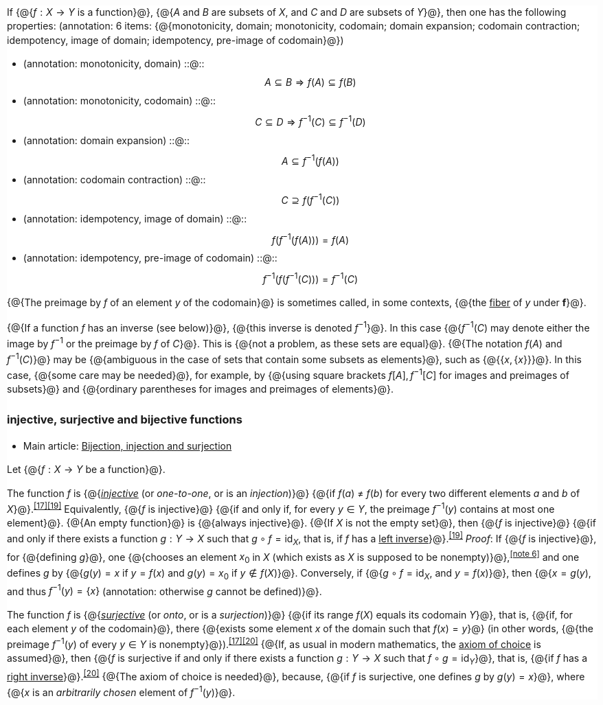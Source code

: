 If {@{$f:X\to Y$ is a function}@}, {@{_A_ and _B_ are subsets of _X_, and _C_ and _D_ are subsets of _Y_}@}, then one has the following properties: (annotation: 6 items: {@{monotonicity, domain; monotonicity, codomain; domain expansion; codomain contraction; idempotency, image of domain; idempotency, pre-image of codomain}@}) 

- (annotation: monotonicity, domain) ::@:: $$A\subseteq B\Longrightarrow f(A)\subseteq f(B)$$ 
- (annotation: monotonicity, codomain) ::@:: $$C\subseteq D\Longrightarrow f^{-1}(C)\subseteq f^{-1}(D)$$ 
- (annotation: domain expansion) ::@:: $$A\subseteq f^{-1}(f(A))$$ 
- (annotation: codomain contraction) ::@:: $$C\supseteq f(f^{-1}(C))$$ 
- (annotation: idempotency, image of domain) ::@:: $$f(f^{-1}(f(A)))=f(A)$$ 
- (annotation: idempotency, pre-image of codomain) ::@:: $$f^{-1}(f(f^{-1}(C)))=f^{-1}(C)$$ 

{@{The preimage by _f_ of an element _y_ of the codomain}@} is sometimes called, in some contexts, {@{the [fiber](fiber%20(mathematics).md) of _y_ under __f__}@}. 

{@{If a function _f_ has an inverse \(see below\)}@}, {@{this inverse is denoted $f^{-1}$}@}. In this case {@{$f^{-1}(C)$ may denote either the image by $f^{-1}$ or the preimage by _f_ of _C_}@}. This is {@{not a problem, as these sets are equal}@}. {@{The notation $f(A)$ and $f^{-1}(C)$}@} may be {@{ambiguous in the case of sets that contain some subsets as elements}@}, such as {@{$\{x,\{x\}\}$}@}. In this case, {@{some care may be needed}@}, for example, by {@{using square brackets $f[A],f^{-1}[C]$ for images and preimages of subsets}@} and {@{ordinary parentheses for images and preimages of elements}@}. 

### injective, surjective and bijective functions

- Main article: [Bijection, injection and surjection](bijection,%20injection%20and%20surjection.md)

Let {@{$f:X\to Y$ be a function}@}. 

The function _f_ is {@{_[injective](injective%20function.md)_ \(or _one-to-one_, or is an _injection_\)}@} {@{if _f_\(_a_\) ≠ _f_\(_b_\) for every two different elements _a_ and _b_ of _X_}@}.<sup>[\[17\]](#^ref-17)</sup><sup>[\[19\]](#^ref-19)</sup> Equivalently, {@{_f_ is injective}@} {@{if and only if, for every $y\in Y$, the preimage $f^{-1}(y)$ contains at most one element}@}. {@{An empty function}@} is {@{always injective}@}. {@{If _X_ is not the empty set}@}, then {@{_f_ is injective}@} {@{if and only if there exists a function $g:Y\to X$ such that $g\circ f=\operatorname {id} _{X}$, that is, if _f_ has a [left inverse](left%20inverse%20function.md#left%20and%20right%20inverses)}@}.<sup>[\[19\]](#^ref-19)</sup> _Proof_: If {@{_f_ is injective}@}, for {@{defining _g_}@}, one {@{chooses an element $x_{0}$ in _X_ \(which exists as _X_ is supposed to be nonempty\)}@},<sup>[\[note 6\]](#^ref-note-6)</sup> and one defines _g_ by {@{$g(y)=x$ if $y=f(x)$ and $g(y)=x_{0}$ if $y\not \in f(X)$}@}. Conversely, if {@{$g\circ f=\operatorname {id} _{X}$, and $y=f(x)$}@}, then {@{$x=g(y)$, and thus $f^{-1}(y)=\{x\}$ (annotation: otherwise $g$ cannot be defined)}@}. 

The function _f_ is {@{_[surjective](surjective.md)_ \(or _onto_, or is a _surjection_\)}@} {@{if its range $f(X)$ equals its codomain $Y$}@}, that is, {@{if, for each element $y$ of the codomain}@}, there {@{exists some element $x$ of the domain such that $f(x)=y$}@} \(in other words, {@{the preimage $f^{-1}(y)$ of every $y\in Y$ is nonempty}@}\).<sup>[\[17\]](#^ref-17)</sup><sup>[\[20\]](#^ref-20)</sup> {@{If, as usual in modern mathematics, the [axiom of choice](axiom%20of%20choice.md) is assumed}@}, then {@{_f_ is surjective if and only if there exists a function $g:Y\to X$ such that $f\circ g=\operatorname {id} _{Y}$}@}, that is, {@{if _f_ has a [right inverse](right%20inverse%20function.md#left%20and%20right%20inverses)}@}.<sup>[\[20\]](#^ref-20)</sup> {@{The axiom of choice is needed}@}, because, {@{if _f_ is surjective, one defines _g_ by $g(y)=x$}@}, where {@{$x$ is an _arbitrarily chosen_ element of $f^{-1}(y)$}@}. 
